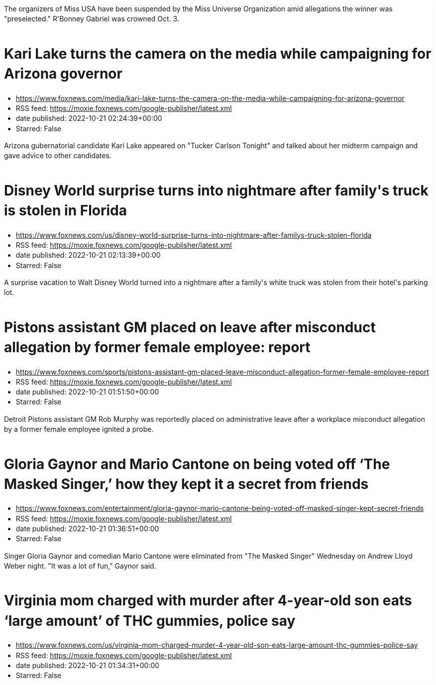 The organizers of Miss USA have been suspended by the Miss Universe Organization amid allegations the winner was "preselected." R'Bonney Gabriel was crowned Oct. 3.

# Kari Lake turns the camera on the media while campaigning for Arizona governor
 - https://www.foxnews.com/media/kari-lake-turns-the-camera-on-the-media-while-campaigning-for-arizona-governor
 - RSS feed: https://moxie.foxnews.com/google-publisher/latest.xml
 - date published: 2022-10-21 02:24:39+00:00
 - Starred: False

Arizona gubernatorial candidate Kari Lake appeared on "Tucker Carlson Tonight" and talked about her midterm campaign and gave advice to other candidates.

# Disney World surprise turns into nightmare after family's truck is stolen in Florida
 - https://www.foxnews.com/us/disney-world-surprise-turns-into-nightmare-after-familys-truck-stolen-florida
 - RSS feed: https://moxie.foxnews.com/google-publisher/latest.xml
 - date published: 2022-10-21 02:13:39+00:00
 - Starred: False

A surprise vacation to Walt Disney World turned into a nightmare after a family's white truck was stolen from their hotel's parking lot.

# Pistons assistant GM placed on leave after misconduct allegation by former female employee: report
 - https://www.foxnews.com/sports/pistons-assistant-gm-placed-leave-misconduct-allegation-former-female-employee-report
 - RSS feed: https://moxie.foxnews.com/google-publisher/latest.xml
 - date published: 2022-10-21 01:51:50+00:00
 - Starred: False

Detroit Pistons assistant GM Rob Murphy was reportedly placed on administrative leave after a workplace misconduct allegation by a former female employee ignited a probe.

# Gloria Gaynor and Mario Cantone on being voted off ‘The Masked Singer,’ how they kept it a secret from friends
 - https://www.foxnews.com/entertainment/gloria-gaynor-mario-cantone-being-voted-off-masked-singer-kept-secret-friends
 - RSS feed: https://moxie.foxnews.com/google-publisher/latest.xml
 - date published: 2022-10-21 01:36:51+00:00
 - Starred: False

Singer Gloria Gaynor and comedian Mario Cantone were eliminated from "The Masked Singer" Wednesday on Andrew Lloyd Weber night. "It was a lot of fun," Gaynor said.

# Virginia mom charged with murder after 4-year-old son eats ‘large amount’ of THC gummies, police say
 - https://www.foxnews.com/us/virginia-mom-charged-murder-4-year-old-son-eats-large-amount-thc-gummies-police-say
 - RSS feed: https://moxie.foxnews.com/google-publisher/latest.xml
 - date published: 2022-10-21 01:34:31+00:00
 - Starred: False
